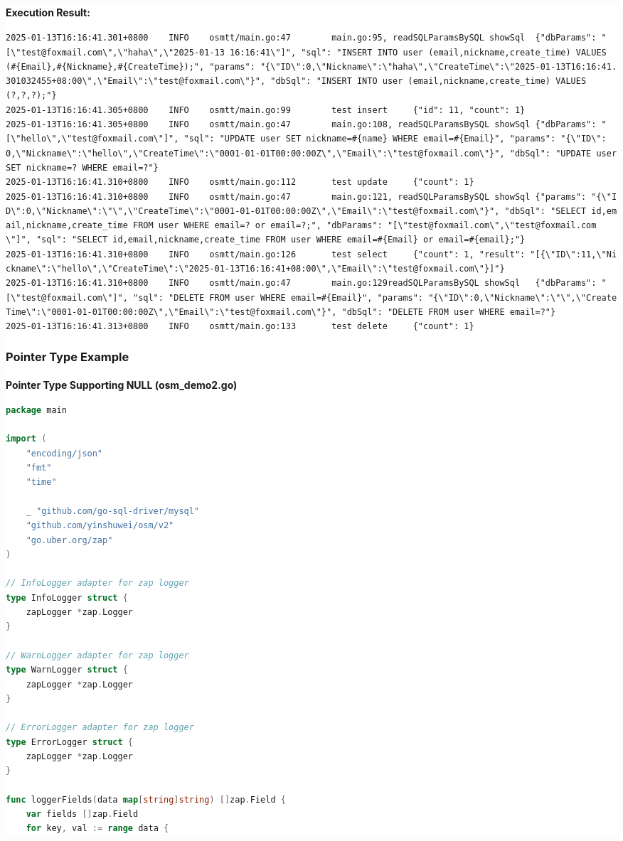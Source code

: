 **Execution Result:**

```log
2025-01-13T16:16:41.301+0800    INFO    osmtt/main.go:47        main.go:95, readSQLParamsBySQL showSql  {"dbParams": "[\"test@foxmail.com\",\"haha\",\"2025-01-13 16:16:41\"]", "sql": "INSERT INTO user (email,nickname,create_time) VALUES (#{Email},#{Nickname},#{CreateTime});", "params": "{\"ID\":0,\"Nickname\":\"haha\",\"CreateTime\":\"2025-01-13T16:16:41.301032455+08:00\",\"Email\":\"test@foxmail.com\"}", "dbSql": "INSERT INTO user (email,nickname,create_time) VALUES (?,?,?);"}
2025-01-13T16:16:41.305+0800    INFO    osmtt/main.go:99        test insert     {"id": 11, "count": 1}
2025-01-13T16:16:41.305+0800    INFO    osmtt/main.go:47        main.go:108, readSQLParamsBySQL showSql {"dbParams": "[\"hello\",\"test@foxmail.com\"]", "sql": "UPDATE user SET nickname=#{name} WHERE email=#{Email}", "params": "{\"ID\":0,\"Nickname\":\"hello\",\"CreateTime\":\"0001-01-01T00:00:00Z\",\"Email\":\"test@foxmail.com\"}", "dbSql": "UPDATE user SET nickname=? WHERE email=?"}
2025-01-13T16:16:41.310+0800    INFO    osmtt/main.go:112       test update     {"count": 1}
2025-01-13T16:16:41.310+0800    INFO    osmtt/main.go:47        main.go:121, readSQLParamsBySQL showSql {"params": "{\"ID\":0,\"Nickname\":\"\",\"CreateTime\":\"0001-01-01T00:00:00Z\",\"Email\":\"test@foxmail.com\"}", "dbSql": "SELECT id,email,nickname,create_time FROM user WHERE email=? or email=?;", "dbParams": "[\"test@foxmail.com\",\"test@foxmail.com\"]", "sql": "SELECT id,email,nickname,create_time FROM user WHERE email=#{Email} or email=#{email};"}
2025-01-13T16:16:41.310+0800    INFO    osmtt/main.go:126       test select     {"count": 1, "result": "[{\"ID\":11,\"Nickname\":\"hello\",\"CreateTime\":\"2025-01-13T16:16:41+08:00\",\"Email\":\"test@foxmail.com\"}]"}
2025-01-13T16:16:41.310+0800    INFO    osmtt/main.go:47        main.go:129readSQLParamsBySQL showSql   {"dbParams": "[\"test@foxmail.com\"]", "sql": "DELETE FROM user WHERE email=#{Email}", "params": "{\"ID\":0,\"Nickname\":\"\",\"CreateTime\":\"0001-01-01T00:00:00Z\",\"Email\":\"test@foxmail.com\"}", "dbSql": "DELETE FROM user WHERE email=?"}
2025-01-13T16:16:41.313+0800    INFO    osmtt/main.go:133       test delete     {"count": 1}
```

### Pointer Type Example

**Pointer Type Supporting NULL (osm_demo2.go)**

```go
package main

import (
	"encoding/json"
	"fmt"
	"time"

	_ "github.com/go-sql-driver/mysql"
	"github.com/yinshuwei/osm/v2"
	"go.uber.org/zap"
)

// InfoLogger adapter for zap logger
type InfoLogger struct {
	zapLogger *zap.Logger
}

// WarnLogger adapter for zap logger
type WarnLogger struct {
	zapLogger *zap.Logger
}

// ErrorLogger adapter for zap logger
type ErrorLogger struct {
	zapLogger *zap.Logger
}

func loggerFields(data map[string]string) []zap.Field {
	var fields []zap.Field
	for key, val := range data {
```